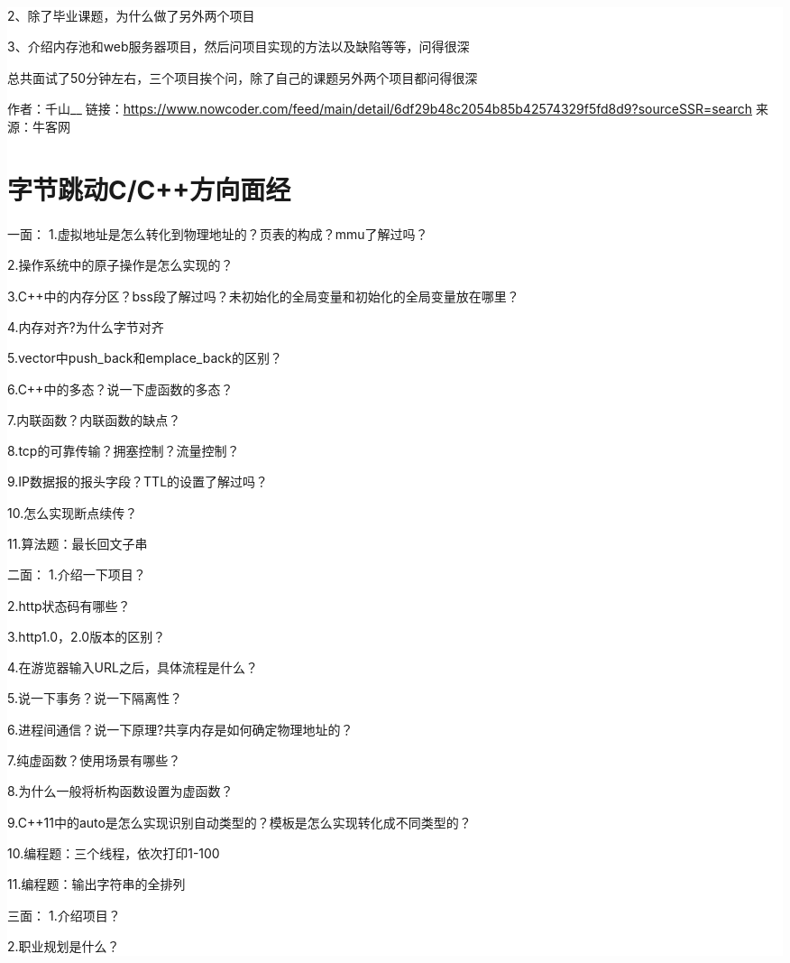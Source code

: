 2、除了毕业课题，为什么做了另外两个项目

3、介绍内存池和web服务器项目，然后问项目实现的方法以及缺陷等等，问得很深

总共面试了50分钟左右，三个项目挨个问，除了自己的课题另外两个项目都问得很深

作者：千山__
链接：https://www.nowcoder.com/feed/main/detail/6df29b48c2054b85b42574329f5fd8d9?sourceSSR=search
来源：牛客网

# 字节跳动C/C++方向面经

一面：
   1.虚拟地址是怎么转化到物理地址的？页表的构成？mmu了解过吗？

   2.操作系统中的原子操作是怎么实现的？

   3.C++中的内存分区？bss段了解过吗？未初始化的全局变量和初始化的全局变量放在哪里？

   4.内存对齐?为什么字节对齐

   5.vector中push_back和emplace_back的区别？

   6.C++中的多态？说一下虚函数的多态？

   7.内联函数？内联函数的缺点？

   8.tcp的可靠传输？拥塞控制？流量控制？

   9.IP数据报的报头字段？TTL的设置了解过吗？

   10.怎么实现断点续传？

   11.算法题：最长回文子串
 
二面：
   1.介绍一下项目？

   2.http状态码有哪些？

   3.http1.0，2.0版本的区别？

   4.在游览器输入URL之后，具体流程是什么？

   5.说一下事务？说一下隔离性？

   6.进程间通信？说一下原理?共享内存是如何确定物理地址的？

   7.纯虚函数？使用场景有哪些？

   8.为什么一般将析构函数设置为虚函数？

   9.C++11中的auto是怎么实现识别自动类型的？模板是怎么实现转化成不同类型的？

   10.编程题：三个线程，依次打印1-100

   11.编程题：输出字符串的全排列
 
三面：
   1.介绍项目？

   2.职业规划是什么？
